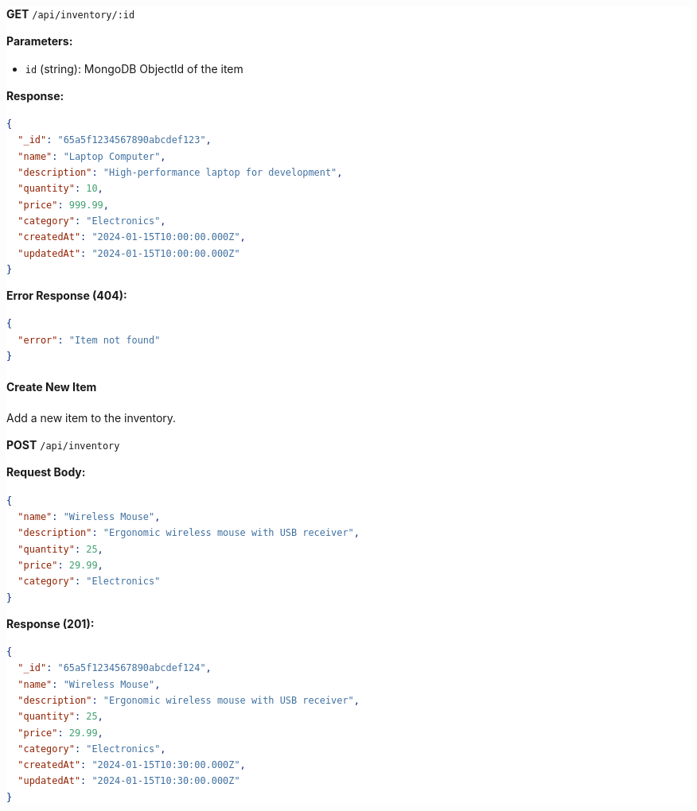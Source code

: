 **GET** `/api/inventory/:id`

**Parameters:**
- `id` (string): MongoDB ObjectId of the item

**Response:**
```json
{
  "_id": "65a5f1234567890abcdef123",
  "name": "Laptop Computer",
  "description": "High-performance laptop for development",
  "quantity": 10,
  "price": 999.99,
  "category": "Electronics",
  "createdAt": "2024-01-15T10:00:00.000Z",
  "updatedAt": "2024-01-15T10:00:00.000Z"
}
```

**Error Response (404):**
```json
{
  "error": "Item not found"
}
```

#### Create New Item
Add a new item to the inventory.

**POST** `/api/inventory`

**Request Body:**
```json
{
  "name": "Wireless Mouse",
  "description": "Ergonomic wireless mouse with USB receiver",
  "quantity": 25,
  "price": 29.99,
  "category": "Electronics"
}
```

**Response (201):**
```json
{
  "_id": "65a5f1234567890abcdef124",
  "name": "Wireless Mouse",
  "description": "Ergonomic wireless mouse with USB receiver",
  "quantity": 25,
  "price": 29.99,
  "category": "Electronics",
  "createdAt": "2024-01-15T10:30:00.000Z",
  "updatedAt": "2024-01-15T10:30:00.000Z"
}
```
